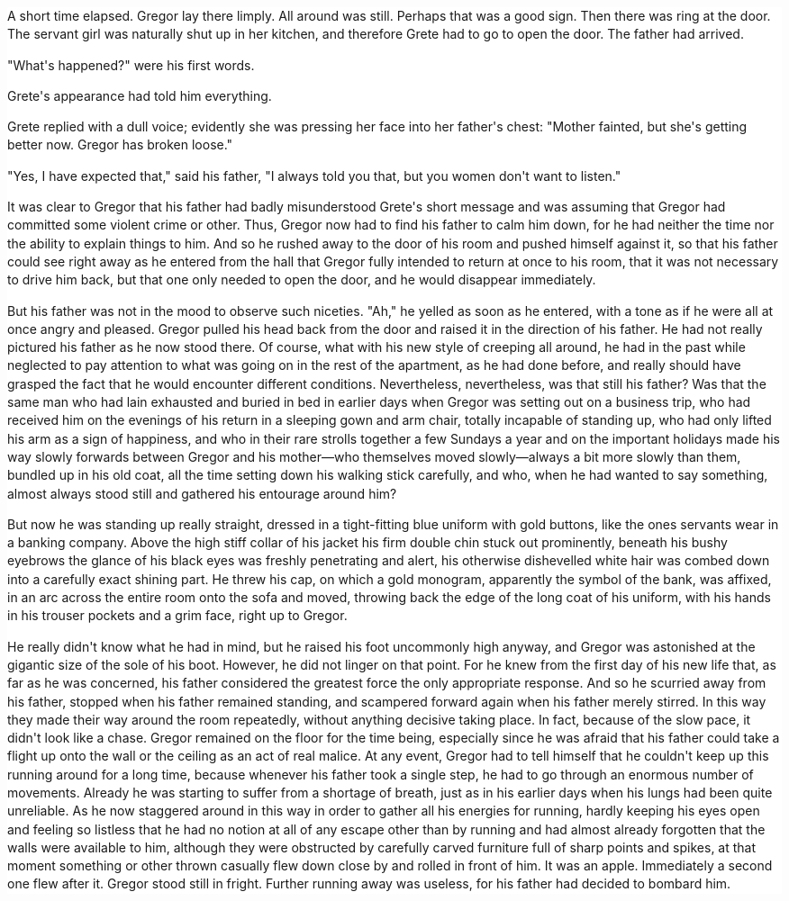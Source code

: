 A short time elapsed. Gregor lay there limply. All around was still. Perhaps that was a good sign. Then there was ring at the door. The servant girl was naturally shut up in her kitchen, and therefore Grete had to go to open the door. The father had arrived. 

"What's happened?" were his first words. 

Grete's appearance had told him everything. 

Grete replied with a dull voice; evidently she was pressing her face into her father's chest: "Mother fainted, but she's getting better now. Gregor has broken loose." 

"Yes, I have expected that," said his father, "I always told you that, but you women don't want to listen."

It was clear to Gregor that his father had badly misunderstood Grete's short message and was assuming that Gregor had committed some violent crime or other. Thus, Gregor now had to find his father to calm him down, for he had neither the time nor the ability to explain things to him. And so he rushed away to the door of his room and pushed himself against it, so that his father could see right away as he entered from the hall that Gregor fully intended to return at once to his room, that it was not necessary to drive him back, but that one only needed to open the door, and he would disappear immediately.

But his father was not in the mood to observe such niceties. "Ah," he yelled as soon as he entered, with a tone as if he were all at once angry and pleased. Gregor pulled his head back from the door and raised it in the direction of his father. He had not really pictured his father as he now stood there. Of course, what with his new style of creeping all around, he had in the past while neglected to pay attention to what was going on in the rest of the apartment, as he had done before, and really should have grasped the fact that he would encounter different conditions. Nevertheless, nevertheless, was that still his father? Was that the same man who had lain exhausted and buried in bed in earlier days when Gregor was setting out on a business trip, who had received him on the evenings of his return in a sleeping gown and arm chair, totally incapable of standing up, who had only lifted his arm as a sign of happiness, and who in their rare strolls together a few Sundays a year and on the important holidays made his way slowly forwards between Gregor and his mother—who themselves moved slowly—always a bit more slowly than them, bundled up in his old coat, all the time setting down his walking stick carefully, and who, when he had wanted to say something, almost always stood still and gathered his entourage around him?

But now he was standing up really straight, dressed in a tight-fitting blue uniform with gold buttons, like the ones servants wear in a banking company. Above the high stiff collar of his jacket his firm double chin stuck out prominently, beneath his bushy eyebrows the glance of his black eyes was freshly penetrating and alert, his otherwise dishevelled white hair was combed down into a carefully exact shining part. He threw his cap, on which a gold monogram, apparently the symbol of the bank, was affixed, in an arc across the entire room onto the sofa and moved, throwing back the edge of the long coat of his uniform, with his hands in his trouser pockets and a grim face, right up to Gregor.

He really didn't know what he had in mind, but he raised his foot uncommonly high anyway, and Gregor was astonished at the gigantic size of the sole of his boot. However, he did not linger on that point. For he knew from the first day of his new life that, as far as he was concerned, his father considered the greatest force the only appropriate response. And so he scurried away from his father, stopped when his father remained standing, and scampered forward again when his father merely stirred. In this way they made their way around the room repeatedly, without anything decisive taking place. In fact, because of the slow pace, it didn't look like a chase. Gregor remained on the floor for the time being, especially since he was afraid that his father could take a flight up onto the wall or the ceiling as an act of real malice. At any event, Gregor had to tell himself that he couldn't keep up this running around for a long time, because whenever his father took a single step, he had to go through an enormous number of movements. Already he was starting to suffer from a shortage of breath, just as in his earlier days when his lungs had been quite unreliable. As he now staggered around in this way in order to gather all his energies for running, hardly keeping his eyes open and feeling so listless that he had no notion at all of any escape other than by running and had almost already forgotten that the walls were available to him, although they were obstructed by carefully carved furniture full of sharp points and spikes, at that moment something or other thrown casually flew down close by and rolled in front of him. It was an apple. Immediately a second one flew after it. Gregor stood still in fright. Further running away was useless, for his father had decided to bombard him.
